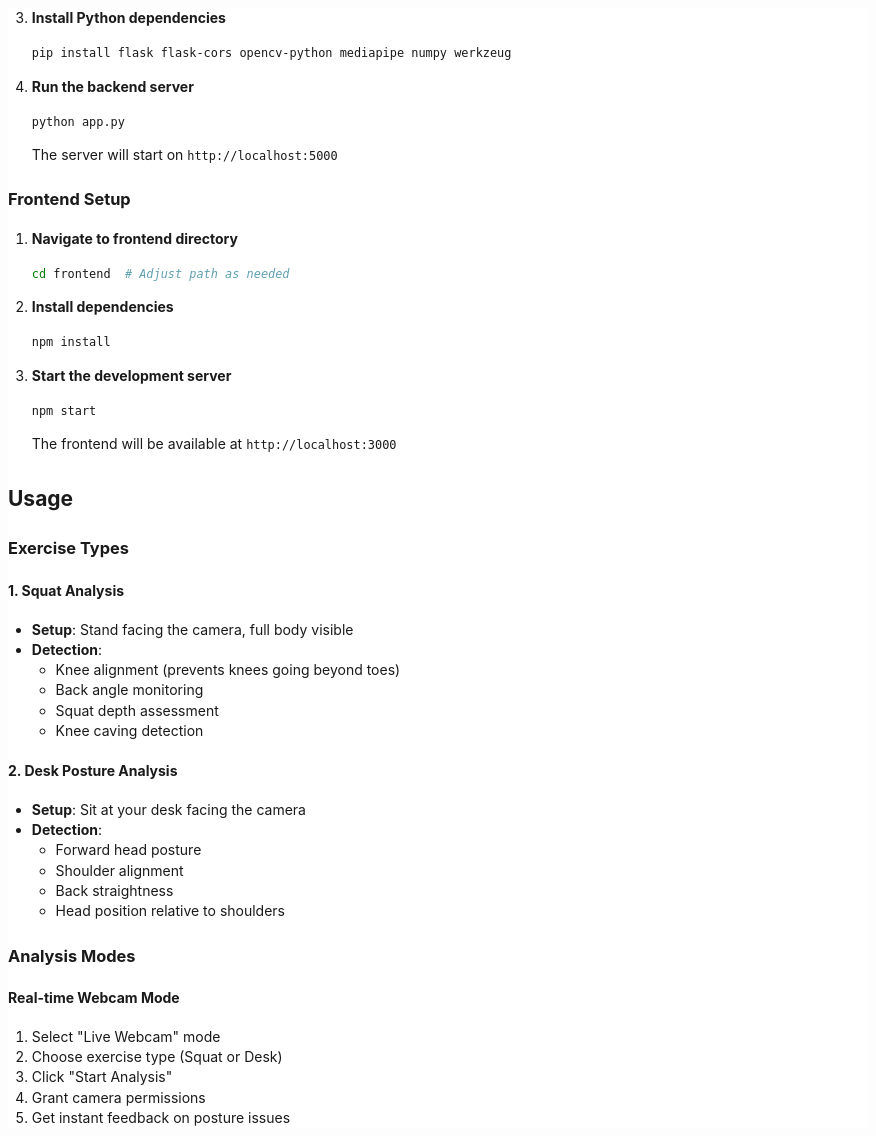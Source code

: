 3. **Install Python dependencies**
   ```bash
   pip install flask flask-cors opencv-python mediapipe numpy werkzeug
   ```

4. **Run the backend server**
   ```bash
   python app.py
   ```
   
   The server will start on `http://localhost:5000`

### Frontend Setup

1. **Navigate to frontend directory**
   ```bash
   cd frontend  # Adjust path as needed
   ```

2. **Install dependencies**
   ```bash
   npm install
   ```

3. **Start the development server**
   ```bash
   npm start
   ```
   
   The frontend will be available at `http://localhost:3000`

## Usage

### Exercise Types

#### 1. Squat Analysis
- **Setup**: Stand facing the camera, full body visible
- **Detection**: 
  - Knee alignment (prevents knees going beyond toes)
  - Back angle monitoring
  - Squat depth assessment
  - Knee caving detection

#### 2. Desk Posture Analysis
- **Setup**: Sit at your desk facing the camera
- **Detection**:
  - Forward head posture
  - Shoulder alignment
  - Back straightness
  - Head position relative to shoulders

### Analysis Modes

#### Real-time Webcam Mode
1. Select "Live Webcam" mode
2. Choose exercise type (Squat or Desk)
3. Click "Start Analysis"
4. Grant camera permissions
5. Get instant feedback on posture issues
